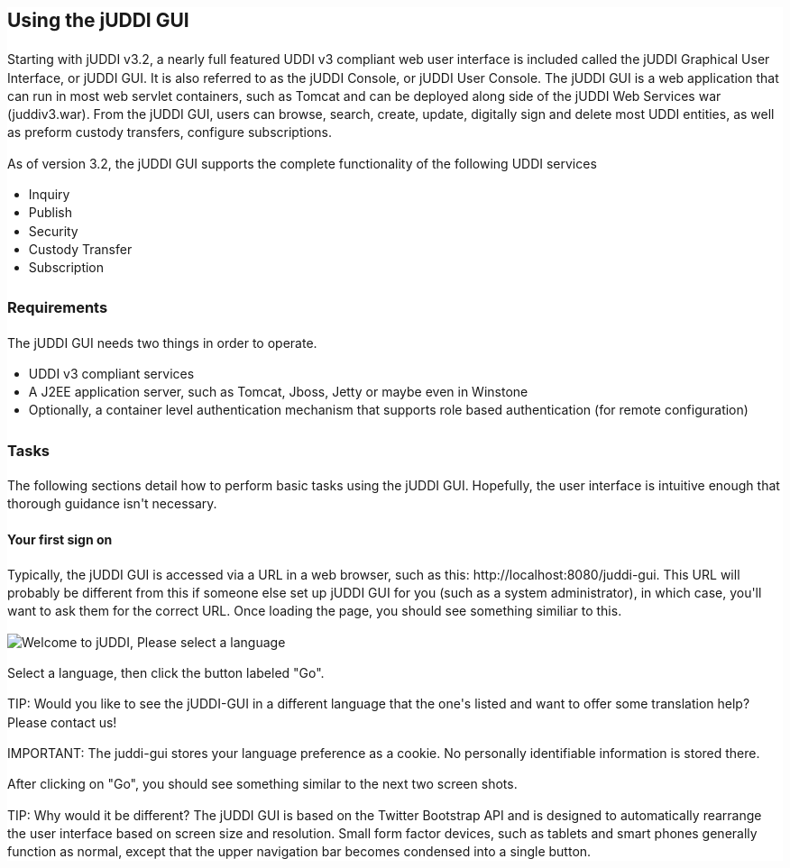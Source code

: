 ## Using the jUDDI GUI

Starting with jUDDI v3.2, a nearly full featured UDDI v3 compliant web user interface is included called the jUDDI Graphical User Interface, or jUDDI GUI. It is also referred to as the jUDDI Console, or jUDDI User Console. The jUDDI GUI is a web application that can run in most web servlet containers, such as Tomcat and can be deployed along side of the jUDDI Web Services war (juddiv3.war). From the jUDDI GUI, users can browse, search, create, update, digitally sign and delete most UDDI entities, as well as preform custody transfers, configure subscriptions.

As of version 3.2, the jUDDI GUI supports the complete functionality of the following UDDI services

* Inquiry
* Publish
* Security
* Custody Transfer
* Subscription


### Requirements

The jUDDI GUI needs two things in order to operate.

* UDDI v3 compliant services
* A J2EE application server, such as Tomcat, Jboss, Jetty or maybe even in Winstone
* Optionally, a container level authentication mechanism that supports role based authentication (for remote configuration)

### Tasks

The following sections detail how to perform basic tasks using the jUDDI GUI. Hopefully, the user interface is intuitive enough that thorough guidance isn't necessary.

#### Your first sign on

Typically, the jUDDI GUI is accessed via a URL in a web browser, such as this: http://localhost:8080/juddi-gui. This URL will probably be different from this if someone else set up jUDDI GUI for you (such as a system administrator), in which case, you'll want to ask them for the correct URL. Once loading the page, you should see something similiar to this.

![Welcome to jUDDI, Please select a language](images/juddi-gui-welcome.png)

Select a language, then click the button labeled "Go".

TIP: Would you like to see the jUDDI-GUI in a different language that the one's listed and want to offer some translation help? Please contact us!

IMPORTANT: The juddi-gui stores your language preference as a cookie. No personally identifiable information is stored there.

After clicking on "Go", you should see something similar to the next two screen shots.

TIP: Why would it be different? The jUDDI GUI is based on the Twitter Bootstrap API and is designed to automatically rearrange the user interface based on screen size and resolution. Small form factor devices, such as tablets and smart phones generally function as normal, except that the upper navigation bar becomes condensed into a single button.
